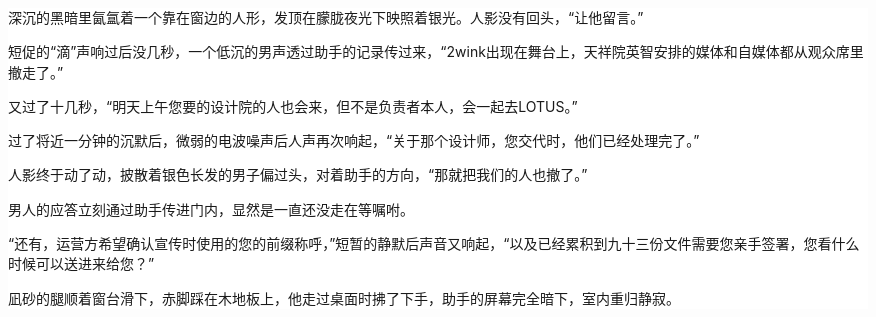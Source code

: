深沉的黑暗里氤氲着一个靠在窗边的人形，发顶在朦胧夜光下映照着银光。人影没有回头，“让他留言。”

短促的“滴”声响过后没几秒，一个低沉的男声透过助手的记录传过来，“2wink出现在舞台上，天祥院英智安排的媒体和自媒体都从观众席里撤走了。”

又过了十几秒，“明天上午您要的设计院的人也会来，但不是负责者本人，会一起去LOTUS。”

过了将近一分钟的沉默后，微弱的电波噪声后人声再次响起，“关于那个设计师，您交代时，他们已经处理完了。”

人影终于动了动，披散着银色长发的男子偏过头，对着助手的方向，“那就把我们的人也撤了。”

男人的应答立刻通过助手传进门内，显然是一直还没走在等嘱咐。

“还有，运营方希望确认宣传时使用的您的前缀称呼，”短暂的静默后声音又响起，“以及已经累积到九十三份文件需要您亲手签署，您看什么时候可以送进来给您？”

凪砂的腿顺着窗台滑下，赤脚踩在木地板上，他走过桌面时拂了下手，助手的屏幕完全暗下，室内重归静寂。

 